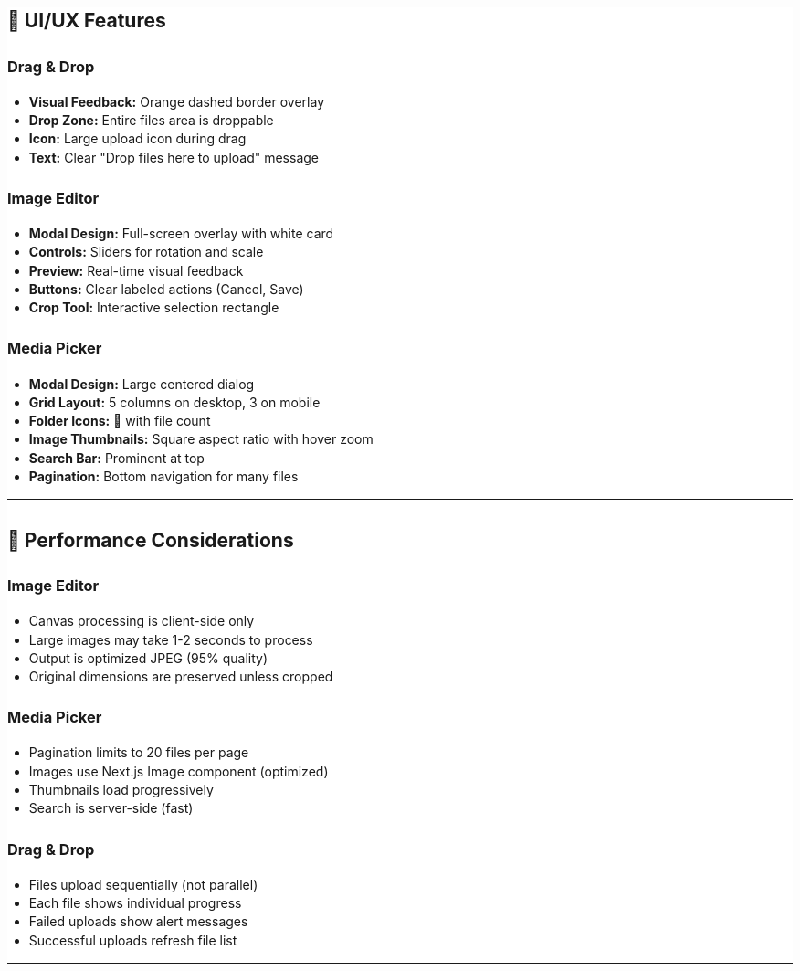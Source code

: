 
## 🎨 UI/UX Features

### Drag & Drop

- **Visual Feedback:** Orange dashed border overlay
- **Drop Zone:** Entire files area is droppable
- **Icon:** Large upload icon during drag
- **Text:** Clear "Drop files here to upload" message

### Image Editor

- **Modal Design:** Full-screen overlay with white card
- **Controls:** Sliders for rotation and scale
- **Preview:** Real-time visual feedback
- **Buttons:** Clear labeled actions (Cancel, Save)
- **Crop Tool:** Interactive selection rectangle

### Media Picker

- **Modal Design:** Large centered dialog
- **Grid Layout:** 5 columns on desktop, 3 on mobile
- **Folder Icons:** 📁 with file count
- **Image Thumbnails:** Square aspect ratio with hover zoom
- **Search Bar:** Prominent at top
- **Pagination:** Bottom navigation for many files

---

## 🚀 Performance Considerations

### Image Editor

- Canvas processing is client-side only
- Large images may take 1-2 seconds to process
- Output is optimized JPEG (95% quality)
- Original dimensions are preserved unless cropped

### Media Picker

- Pagination limits to 20 files per page
- Images use Next.js Image component (optimized)
- Thumbnails load progressively
- Search is server-side (fast)

### Drag & Drop

- Files upload sequentially (not parallel)
- Each file shows individual progress
- Failed uploads show alert messages
- Successful uploads refresh file list

---